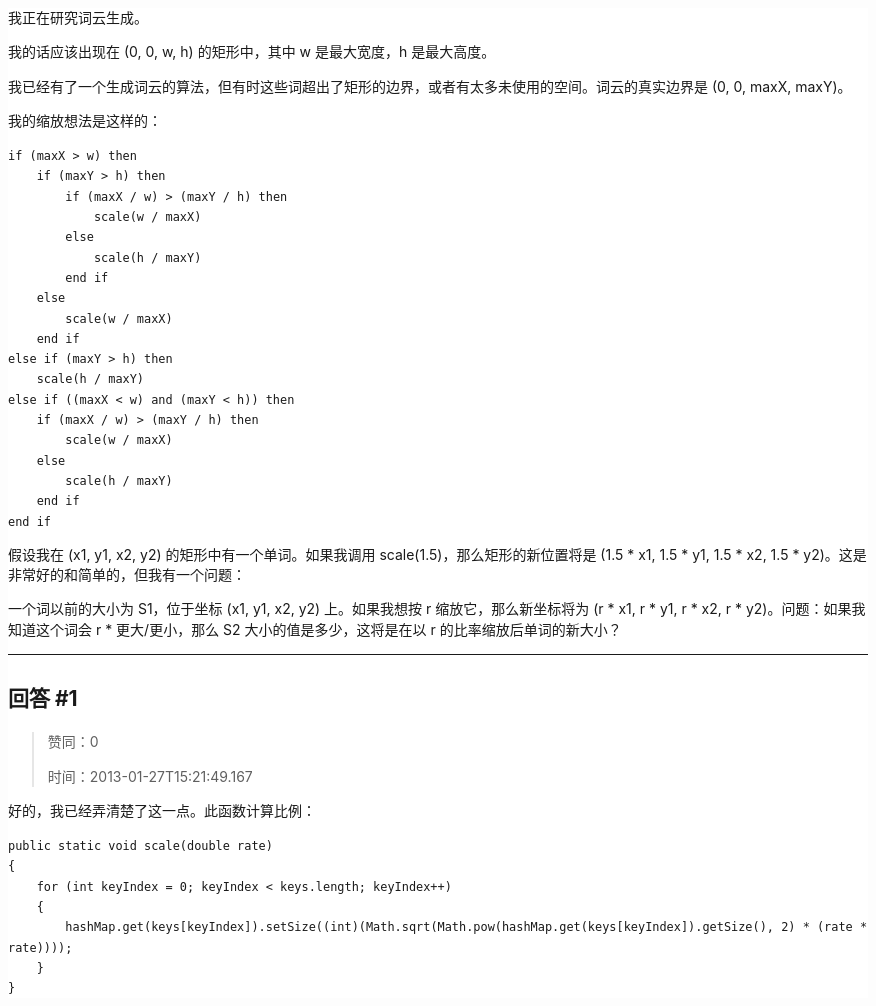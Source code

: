 我正在研究词云生成。

我的话应该出现在 (0, 0, w, h) 的矩形中，其中 w 是最大宽度，h 是最大高度。

我已经有了一个生成词云的算法，但有时这些词超出了矩形的边界，或者有太多未使用的空间。词云的真实边界是 (0, 0, maxX, maxY)。

我的缩放想法是这样的：

```
if (maxX > w) then
    if (maxY > h) then
        if (maxX / w) > (maxY / h) then
            scale(w / maxX)
        else
            scale(h / maxY)
        end if
    else
        scale(w / maxX)
    end if
else if (maxY > h) then
    scale(h / maxY)
else if ((maxX < w) and (maxY < h)) then
    if (maxX / w) > (maxY / h) then
        scale(w / maxX)
    else
        scale(h / maxY)
    end if
end if 
```

假设我在 (x1, y1, x2, y2) 的矩形中有一个单词。如果我调用 scale(1.5)，那么矩形的新位置将是 (1.5 * x1, 1.5 * y1, 1.5 * x2, 1.5 * y2)。这是非常好的和简单的，但我有一个问题：

一个词以前的大小为 S1，位于坐标 (x1, y1, x2, y2) 上。如果我想按 r 缩放它，那么新坐标将为 (r * x1, r * y1, r * x2, r * y2)。问题：如果我知道这个词会 r * 更大/更小，那么 S2 大小的值是多少，这将是在以 r 的比率缩放后单词的新大小？

* * *

## 回答 #1

> 赞同：0
> 
> 时间：2013-01-27T15:21:49.167

好的，我已经弄清楚了这一点。此函数计算比例：

```
public static void scale(double rate)
{
    for (int keyIndex = 0; keyIndex < keys.length; keyIndex++)
    {
        hashMap.get(keys[keyIndex]).setSize((int)(Math.sqrt(Math.pow(hashMap.get(keys[keyIndex]).getSize(), 2) * (rate * rate))));
    }
} 
```

